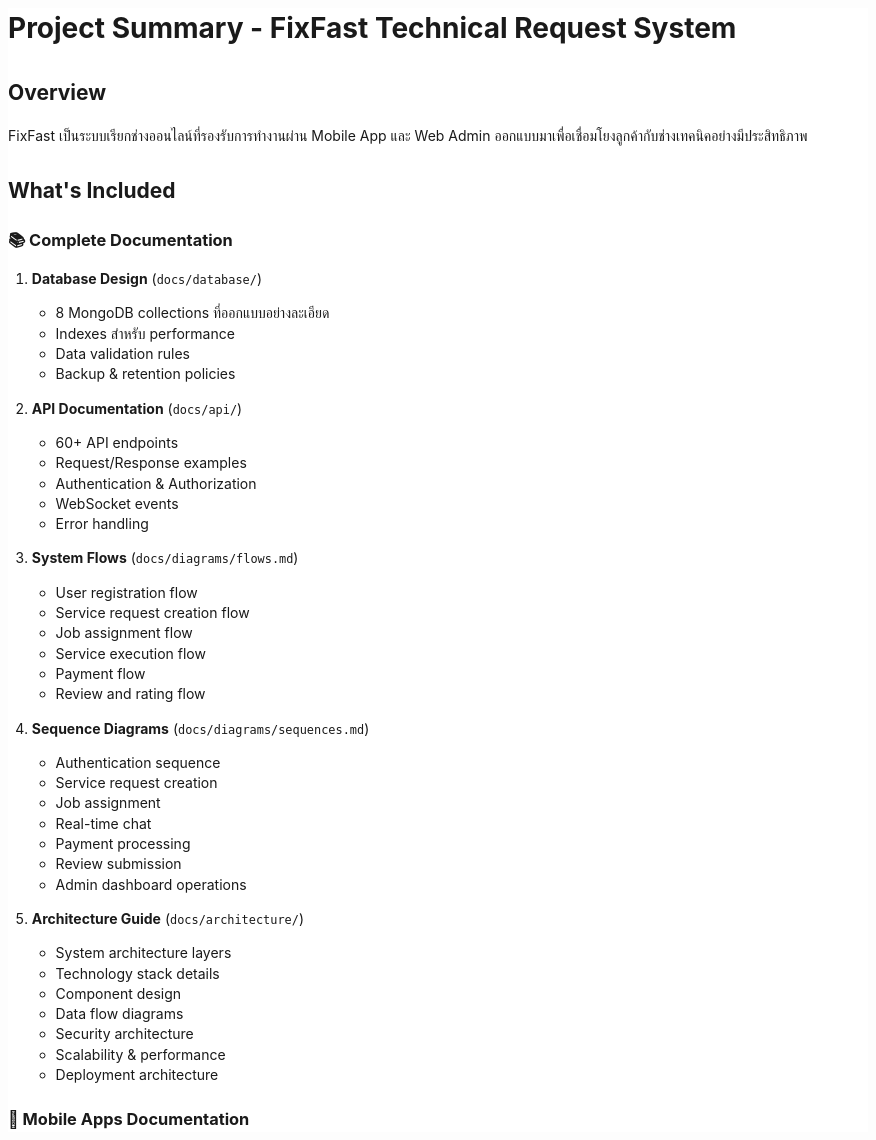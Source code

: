 # Project Summary - FixFast Technical Request System

## Overview

FixFast เป็นระบบเรียกช่างออนไลน์ที่รองรับการทำงานผ่าน Mobile App และ Web Admin ออกแบบมาเพื่อเชื่อมโยงลูกค้ากับช่างเทคนิคอย่างมีประสิทธิภาพ

## What's Included

### 📚 Complete Documentation

1. **Database Design** (`docs/database/`)
   - 8 MongoDB collections ที่ออกแบบอย่างละเอียด
   - Indexes สำหรับ performance
   - Data validation rules
   - Backup & retention policies

2. **API Documentation** (`docs/api/`)
   - 60+ API endpoints
   - Request/Response examples
   - Authentication & Authorization
   - WebSocket events
   - Error handling

3. **System Flows** (`docs/diagrams/flows.md`)
   - User registration flow
   - Service request creation flow
   - Job assignment flow
   - Service execution flow
   - Payment flow
   - Review and rating flow

4. **Sequence Diagrams** (`docs/diagrams/sequences.md`)
   - Authentication sequence
   - Service request creation
   - Job assignment
   - Real-time chat
   - Payment processing
   - Review submission
   - Admin dashboard operations

5. **Architecture Guide** (`docs/architecture/`)
   - System architecture layers
   - Technology stack details
   - Component design
   - Data flow diagrams
   - Security architecture
   - Scalability & performance
   - Deployment architecture

### 📱 Mobile Apps Documentation
